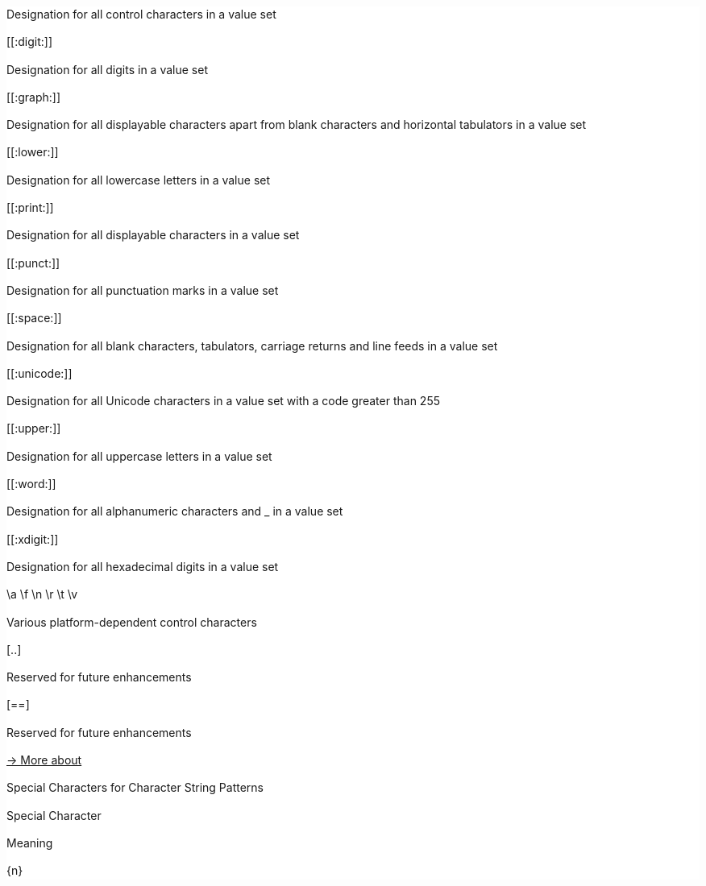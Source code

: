 Designation for all control characters in a value set

\[\[:digit:\]\]

Designation for all digits in a value set

\[\[:graph:\]\]

Designation for all displayable characters apart from blank characters and horizontal tabulators in a value set

\[\[:lower:\]\]

Designation for all lowercase letters in a value set

\[\[:print:\]\]

Designation for all displayable characters in a value set

\[\[:punct:\]\]

Designation for all punctuation marks in a value set

\[\[:space:\]\]

Designation for all blank characters, tabulators, carriage returns and line feeds in a value set

\[\[:unicode:\]\]

Designation for all Unicode characters in a value set with a code greater than 255

\[\[:upper:\]\]

Designation for all uppercase letters in a value set

\[\[:word:\]\]

Designation for all alphanumeric characters and \_ in a value set

\[\[:xdigit:\]\]

Designation for all hexadecimal digits in a value set

\\a \\f \\n \\r \\t \\v

Various platform-dependent control characters

\[..\]

Reserved for future enhancements

\[==\]

Reserved for future enhancements

[→ More about](https://help.sap.com/doc/abapdocu_757_index_htm/7.57/en-US/abenregex_posix_syntax_signs.htm)

Special Characters for Character String Patterns   

Special Character

Meaning

{n}
